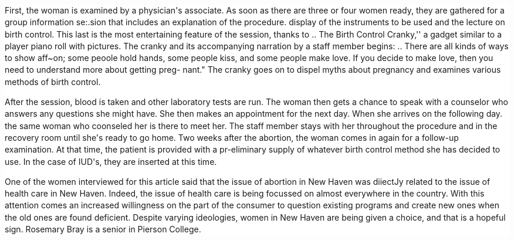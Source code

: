 First, the woman is examined by a 
physician's associate. As soon as there 
are three or four women ready, they are 
gathered for a group information se:.sion 
that includes an explanation of the 
procedure. display of the instruments to 
be used and the lecture on birth control. 
This last is the most entertaining feature 
of the session, thanks to .. The Birth 
Control Cranky,'' a gadget similar to a 
player piano roll with pictures. The 
cranky and its accompanying narration 
by a staff member begins: .. There are all 
kinds of ways to show aff~on; some 
peoole hold hands, some people kiss, 
and some people make love. If you 
decide to make love, then you need to 
understand more about getting preg-
nant." The cranky goes on to dispel 
myths about pregnancy and examines 
various methods of birth control. 

After the session, blood is taken and 
other laboratory tests are run. The 
woman then gets a chance to speak with 
a counselor who answers any questions 
she might have. She then makes an 
appointment for the next day. When she 
arrives on the following day. the same 
woman who coonseled her is there to 
meet her. The staff member stays with 
her throughout the procedure and in the 
recovery room until she's ready to go 
home. Two weeks after the abortion, 
the woman comes in again for a 
follow-up examination. At that time, the 
patient is provided with a pr-eliminary 
supply of whatever birth control method 
she has decided to use. In the case of 
IUD's, they are inserted at this time. 

One of the women interviewed for 
this article said that the issue of abortion 
in New Haven was diiectJy related to 
the issue of health care in New Haven. 
Indeed, the issue of health care is being 
focussed on almost everywhere in the 
country. With this attention comes an 
increased willingness on the part of the 
consumer to question existing programs 
and create new ones when the old ones 
are found deficient. Despite varying 
ideologies, women in New Haven are 
being given a choice, and that is a 
hopeful sign. 
Rosemary Bray is a senior 
in Pierson College. 
